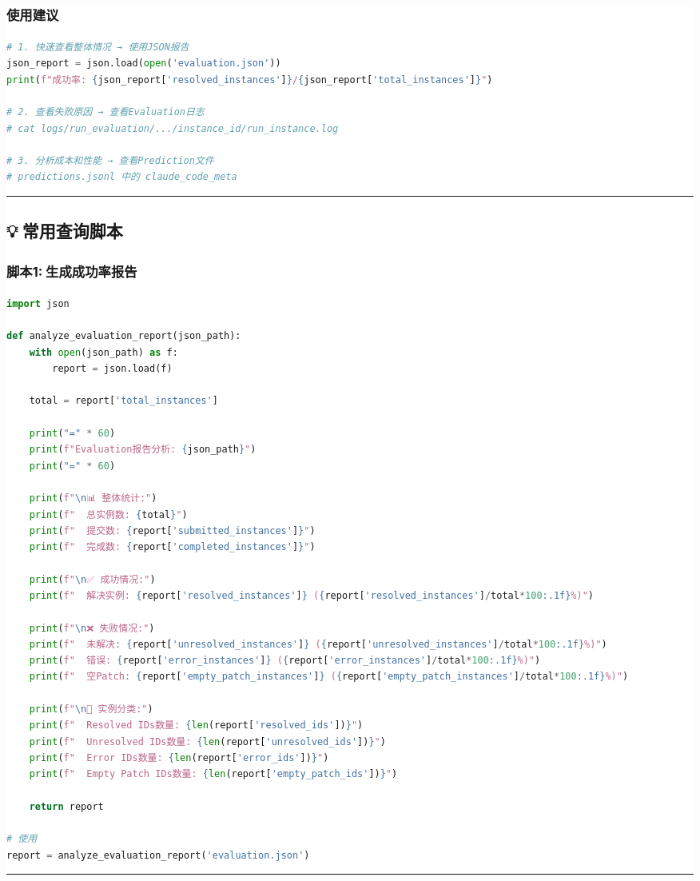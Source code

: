 ### **使用建议**

```python
# 1. 快速查看整体情况 → 使用JSON报告
json_report = json.load(open('evaluation.json'))
print(f"成功率: {json_report['resolved_instances']}/{json_report['total_instances']}")

# 2. 查看失败原因 → 查看Evaluation日志
# cat logs/run_evaluation/.../instance_id/run_instance.log

# 3. 分析成本和性能 → 查看Prediction文件
# predictions.jsonl 中的 claude_code_meta
```

---

## 💡 常用查询脚本

### **脚本1: 生成成功率报告**

```python
import json

def analyze_evaluation_report(json_path):
    with open(json_path) as f:
        report = json.load(f)

    total = report['total_instances']

    print("=" * 60)
    print(f"Evaluation报告分析: {json_path}")
    print("=" * 60)

    print(f"\n📊 整体统计:")
    print(f"  总实例数: {total}")
    print(f"  提交数: {report['submitted_instances']}")
    print(f"  完成数: {report['completed_instances']}")

    print(f"\n✅ 成功情况:")
    print(f"  解决实例: {report['resolved_instances']} ({report['resolved_instances']/total*100:.1f}%)")

    print(f"\n❌ 失败情况:")
    print(f"  未解决: {report['unresolved_instances']} ({report['unresolved_instances']/total*100:.1f}%)")
    print(f"  错误: {report['error_instances']} ({report['error_instances']/total*100:.1f}%)")
    print(f"  空Patch: {report['empty_patch_instances']} ({report['empty_patch_instances']/total*100:.1f}%)")

    print(f"\n📝 实例分类:")
    print(f"  Resolved IDs数量: {len(report['resolved_ids'])}")
    print(f"  Unresolved IDs数量: {len(report['unresolved_ids'])}")
    print(f"  Error IDs数量: {len(report['error_ids'])}")
    print(f"  Empty Patch IDs数量: {len(report['empty_patch_ids'])}")

    return report

# 使用
report = analyze_evaluation_report('evaluation.json')
```

---